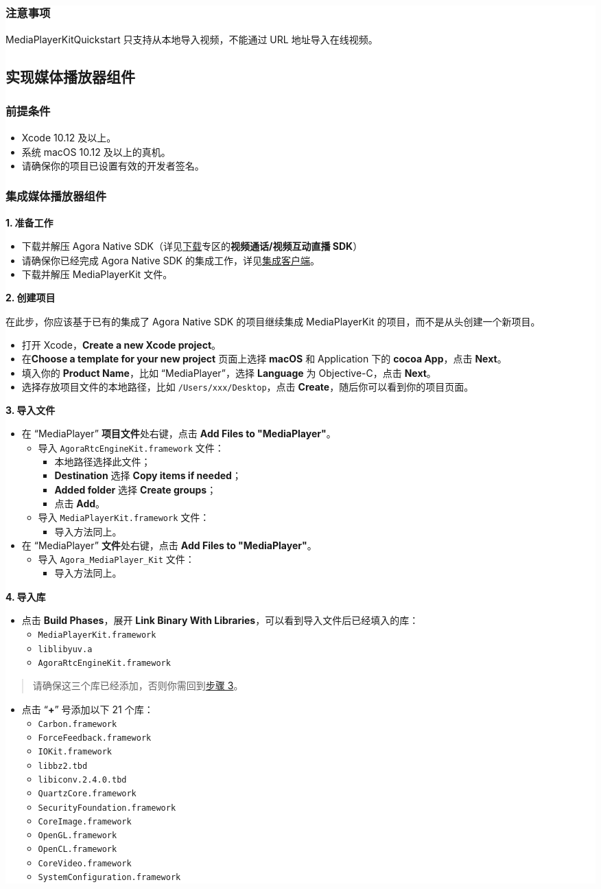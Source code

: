 ### 注意事项

MediaPlayerKitQuickstart 只支持从本地导入视频，不能通过 URL 地址导入在线视频。

## 实现媒体播放器组件

### 前提条件

- Xcode 10.12 及以上。
- 系统 macOS 10.12 及以上的真机。
- 请确保你的项目已设置有效的开发者签名。

### 集成媒体播放器组件  

**1. 准备工作**

- 下载并解压 Agora Native SDK（详见[下载](https://docs.agora.io/cn/Agora%20Platform/downloads)专区的**视频通话/视频互动直播 SDK**）
- 请确保你已经完成 Agora Native SDK 的集成工作，详见[集成客户端](../../cn/Video/start_live_mac.md)。
- 下载并解压 MediaPlayerKit 文件。

**2. 创建项目**
<div class="alert warning">在此步，你应该基于已有的集成了 Agora Native SDK 的项目继续集成 MediaPlayerKit 的项目，而不是从头创建一个新项目。</div>

- 打开 Xcode，**Create a new Xcode project**。
- 在**Choose a template for your new project** 页面上选择 **macOS** 和 Application 下的 **cocoa App**，点击 **Next**。
- 填入你的 **Product Name**，比如 “MediaPlayer”，选择 **Language** 为 Objective-C，点击 **Next**。
- 选择存放项目文件的本地路径，比如 `/Users/xxx/Desktop`，点击 **Create**，随后你可以看到你的项目页面。

<a name="import"></a>
**3. 导入文件**
- 在 “MediaPlayer” **项目文件**处右键，点击 **Add Files to "MediaPlayer"**。
	- 导入 `AgoraRtcEngineKit.framework` 文件：
		- 本地路径选择此文件；
		- **Destination** 选择 **Copy items if needed**；
		- **Added folder** 选择 **Create groups**；
		- 点击 **Add**。
	- 导入 `MediaPlayerKit.framework` 文件：
       - 导入方法同上。
- 在 “MediaPlayer” **文件**处右键，点击 **Add Files to "MediaPlayer"**。
	- 导入 `Agora_MediaPlayer_Kit` 文件：
     	- 导入方法同上。

**4. 导入库**
- 点击 **Build Phases**，展开 **Link Binary With Libraries**，可以看到导入文件后已经填入的库：
	- `MediaPlayerKit.framework`
	- `liblibyuv.a`
	- `AgoraRtcEngineKit.framework`

> 请确保这三个库已经添加，否则你需回到[步骤 3](#import)。

- 点击 “**+**” 号添加以下 21 个库：
	- `Carbon.framework`
	- `ForceFeedback.framework`
	- `IOKit.framework`
	- `libbz2.tbd`
	- `libiconv.2.4.0.tbd`
	- `QuartzCore.framework`
	- `SecurityFoundation.framework`
	- `CoreImage.framework`
	- `OpenGL.framework`
	- `OpenCL.framework`
	- `CoreVideo.framework`
	- `SystemConfiguration.framework`